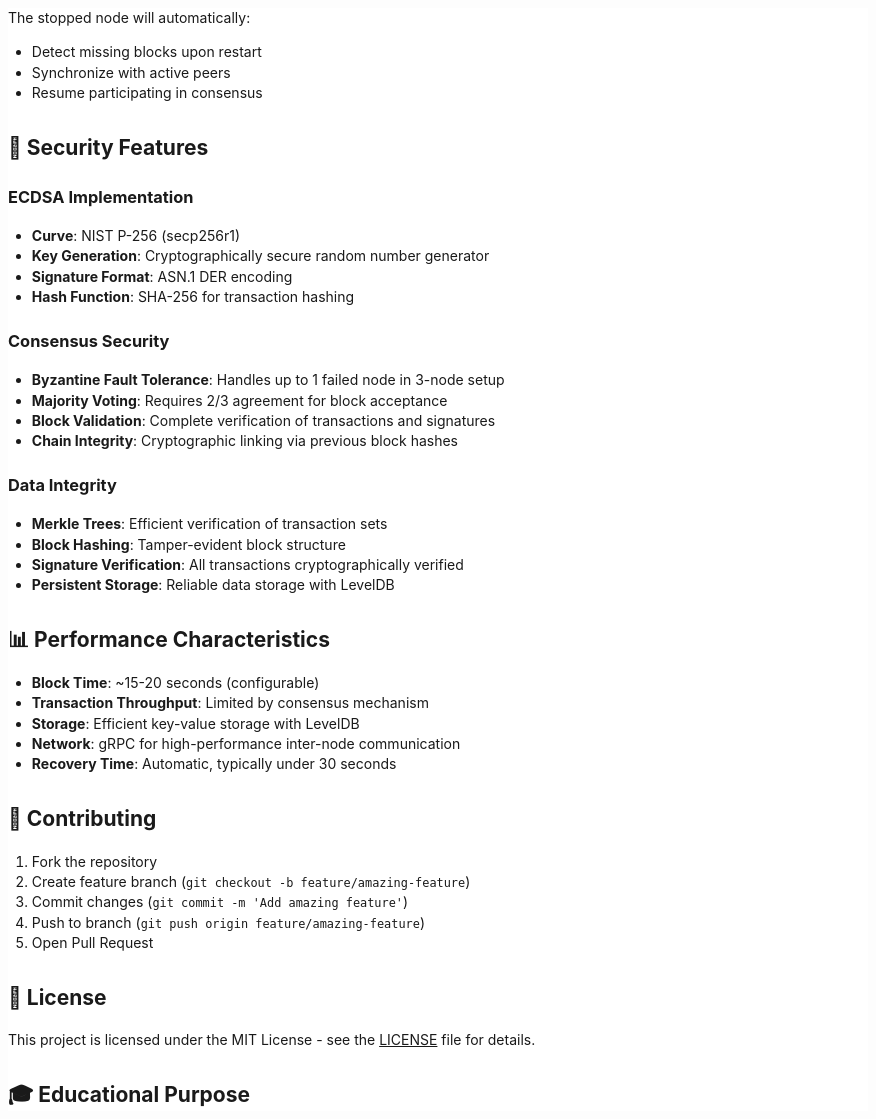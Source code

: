
The stopped node will automatically:
- Detect missing blocks upon restart
- Synchronize with active peers
- Resume participating in consensus

## 🔐 Security Features

### ECDSA Implementation

- **Curve**: NIST P-256 (secp256r1)
- **Key Generation**: Cryptographically secure random number generator
- **Signature Format**: ASN.1 DER encoding
- **Hash Function**: SHA-256 for transaction hashing

### Consensus Security

- **Byzantine Fault Tolerance**: Handles up to 1 failed node in 3-node setup
- **Majority Voting**: Requires 2/3 agreement for block acceptance
- **Block Validation**: Complete verification of transactions and signatures
- **Chain Integrity**: Cryptographic linking via previous block hashes

### Data Integrity

- **Merkle Trees**: Efficient verification of transaction sets
- **Block Hashing**: Tamper-evident block structure
- **Signature Verification**: All transactions cryptographically verified
- **Persistent Storage**: Reliable data storage with LevelDB

## 📊 Performance Characteristics

- **Block Time**: ~15-20 seconds (configurable)
- **Transaction Throughput**: Limited by consensus mechanism
- **Storage**: Efficient key-value storage with LevelDB
- **Network**: gRPC for high-performance inter-node communication
- **Recovery Time**: Automatic, typically under 30 seconds

## 🤝 Contributing

1. Fork the repository
2. Create feature branch (`git checkout -b feature/amazing-feature`)
3. Commit changes (`git commit -m 'Add amazing feature'`)
4. Push to branch (`git push origin feature/amazing-feature`)
5. Open Pull Request

## 📝 License

This project is licensed under the MIT License - see the [LICENSE](LICENSE) file for details.

## 🎓 Educational Purpose
